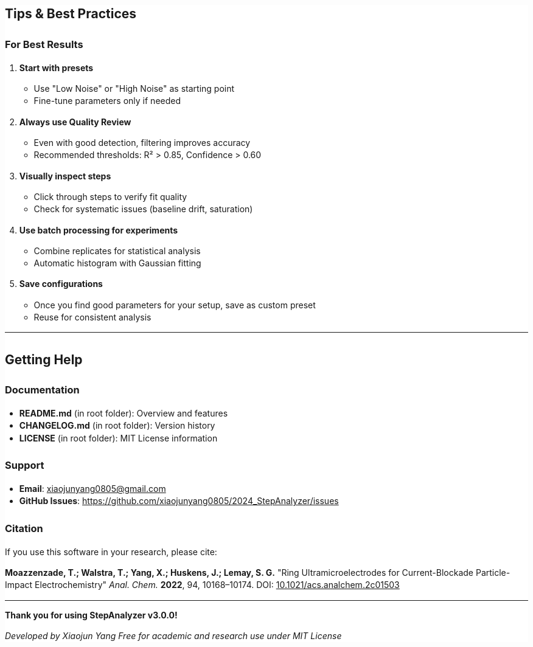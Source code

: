 
## Tips & Best Practices

### For Best Results

1. **Start with presets**
   - Use "Low Noise" or "High Noise" as starting point
   - Fine-tune parameters only if needed

2. **Always use Quality Review**
   - Even with good detection, filtering improves accuracy
   - Recommended thresholds: R² > 0.85, Confidence > 0.60

3. **Visually inspect steps**
   - Click through steps to verify fit quality
   - Check for systematic issues (baseline drift, saturation)

4. **Use batch processing for experiments**
   - Combine replicates for statistical analysis
   - Automatic histogram with Gaussian fitting

5. **Save configurations**
   - Once you find good parameters for your setup, save as custom preset
   - Reuse for consistent analysis

---

## Getting Help

### Documentation
- **README.md** (in root folder): Overview and features
- **CHANGELOG.md** (in root folder): Version history
- **LICENSE** (in root folder): MIT License information

### Support
- **Email**: xiaojunyang0805@gmail.com
- **GitHub Issues**: https://github.com/xiaojunyang0805/2024_StepAnalyzer/issues

### Citation

If you use this software in your research, please cite:

**Moazzenzade, T.; Walstra, T.; Yang, X.; Huskens, J.; Lemay, S. G.**
"Ring Ultramicroelectrodes for Current-Blockade Particle-Impact Electrochemistry"
*Anal. Chem.* **2022**, 94, 10168–10174.
DOI: [10.1021/acs.analchem.2c01503](https://doi.org/10.1021/acs.analchem.2c01503)

---

**Thank you for using StepAnalyzer v3.0.0!**

*Developed by Xiaojun Yang*
*Free for academic and research use under MIT License*
